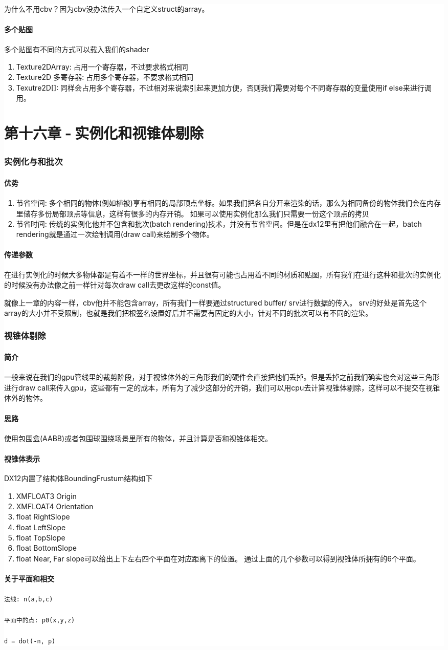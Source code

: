 为什么不用cbv？因为cbv没办法传入一个自定义struct的array。

#### 多个贴图
多个贴图有不同的方式可以载入我们的shader
1. Texture2DArray: 占用一个寄存器，不过要求格式相同
2. Texture2D 多寄存器: 占用多个寄存器，不要求格式相同
3. Texutre2D[]: 同样会占用多个寄存器，不过相对来说索引起来更加方便，否则我们需要对每个不同寄存器的变量使用if else来进行调用。

# 第十六章 - 实例化和视锥体剔除
### 实例化与和批次
#### 优势
1. 节省空间: 多个相同的物体(例如植被)享有相同的局部顶点坐标。如果我们把各自分开来渲染的话，那么为相同备份的物体我们会在内存里储存多份局部顶点等信息，这样有很多的内存开销。 如果可以使用实例化那么我们只需要一份这个顶点的拷贝
2. 节省时间: 传统的实例化他并不包含和批次(batch rendering)技术，并没有节省空间。但是在dx12里有把他们融合在一起，batch rendering就是通过一次绘制调用(draw call)来绘制多个物体。
#### 传递参数
在进行实例化的时候大多物体都是有着不一样的世界坐标，并且很有可能也占用着不同的材质和贴图，所有我们在进行这种和批次的实例化的时候没有办法像之前一样针对每次draw call去更改这样的const值。

就像上一章的内容一样，cbv他并不能包含array，所有我们一样要通过structured buffer/ srv进行数据的传入。 srv的好处是首先这个array的大小并不受限制，也就是我们把根签名设置好后并不需要有固定的大小，针对不同的批次可以有不同的渲染。


### 视锥体剔除
#### 简介
一般来说在我们的gpu管线里的裁剪阶段，对于视锥体外的三角形我们的硬件会直接把他们丢掉。但是丢掉之前我们确实也会对这些三角形进行draw call来传入gpu，这些都有一定的成本，所有为了减少这部分的开销，我们可以用cpu去计算视锥体剔除，这样可以不提交在视锥体外的物体。
#### 思路
使用包围盒(AABB)或者包围球围绕场景里所有的物体，并且计算是否和视锥体相交。

#### 视锥体表示
DX12内置了结构体BoundingFrustum结构如下
 1. XMFLOAT3 Origin
 2. XMFLOAT4 Orientation
 3. float RightSlope
 4. float LeftSlope
 5. float TopSlope
 6. float BottomSlope
 7. float Near, Far
slope可以给出上下左右四个平面在对应距离下的位置。 通过上面的几个参数可以得到视锥体所拥有的6个平面。

#### 关于平面和相交
```
法线: n(a,b,c)

平面中的点: p0(x,y,z)

d = dot(-n, p)
```
